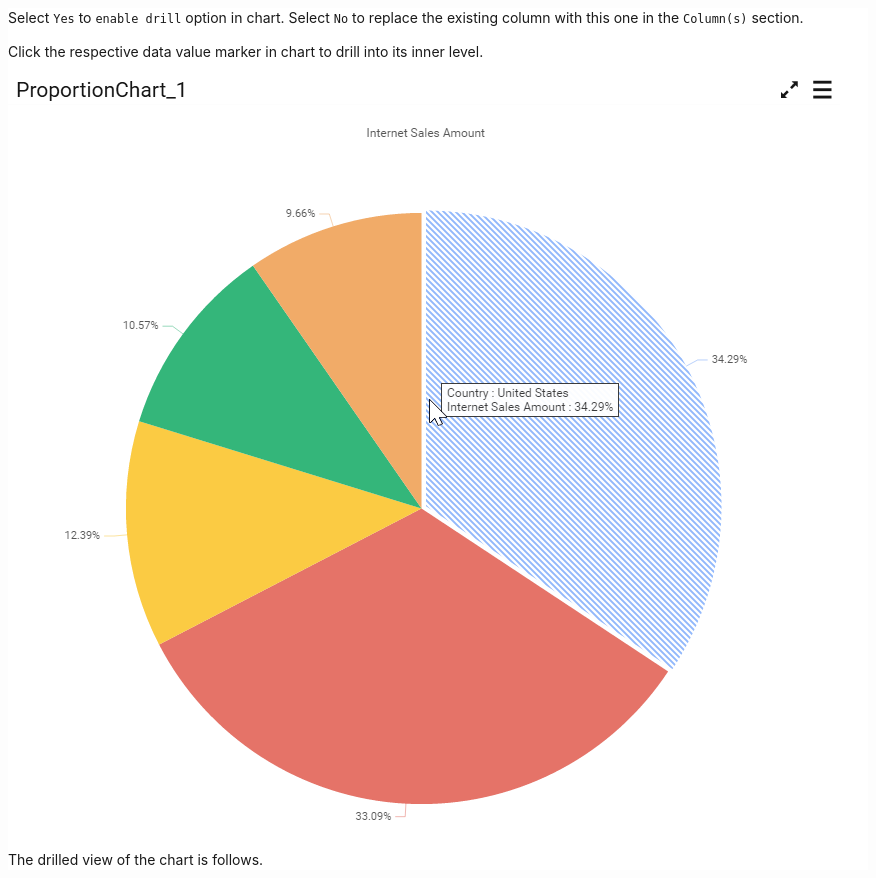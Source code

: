 
Select `Yes` to `enable drill` option in chart. Select `No`  to replace the existing column with this one in the `Column(s)` section.


Click the respective data value marker in chart to drill into its inner level.


![](images/ssas_pie_5.png)

The drilled view of the chart is follows.
